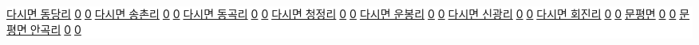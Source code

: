 
  <tr class="item">
    <td><a href="4617036030.html">다시면 동당리</a></td>
    <td><a href="4617036030.html">0</a></td>
    <td><a href="4617036030.html">0</a></td>
  </tr>
    

  <tr class="item">
    <td><a href="4617036031.html">다시면 송촌리</a></td>
    <td><a href="4617036031.html">0</a></td>
    <td><a href="4617036031.html">0</a></td>
  </tr>
    

  <tr class="item">
    <td><a href="4617036032.html">다시면 동곡리</a></td>
    <td><a href="4617036032.html">0</a></td>
    <td><a href="4617036032.html">0</a></td>
  </tr>
    

  <tr class="item">
    <td><a href="4617036033.html">다시면 청정리</a></td>
    <td><a href="4617036033.html">0</a></td>
    <td><a href="4617036033.html">0</a></td>
  </tr>
    

  <tr class="item">
    <td><a href="4617036034.html">다시면 운봉리</a></td>
    <td><a href="4617036034.html">0</a></td>
    <td><a href="4617036034.html">0</a></td>
  </tr>
    

  <tr class="item">
    <td><a href="4617036035.html">다시면 신광리</a></td>
    <td><a href="4617036035.html">0</a></td>
    <td><a href="4617036035.html">0</a></td>
  </tr>
    

  <tr class="item">
    <td><a href="4617036036.html">다시면 회진리</a></td>
    <td><a href="4617036036.html">0</a></td>
    <td><a href="4617036036.html">0</a></td>
  </tr>
    

  <tr class="item">
    <td><a href="4617037000.html">문평면</a></td>
    <td><a href="4617037000.html">0</a></td>
    <td><a href="4617037000.html">0</a></td>
  </tr>
    

  <tr class="item">
    <td><a href="4617037021.html">문평면 안곡리</a></td>
    <td><a href="4617037021.html">0</a></td>
    <td><a href="4617037021.html">0</a></td>
  </tr>
    